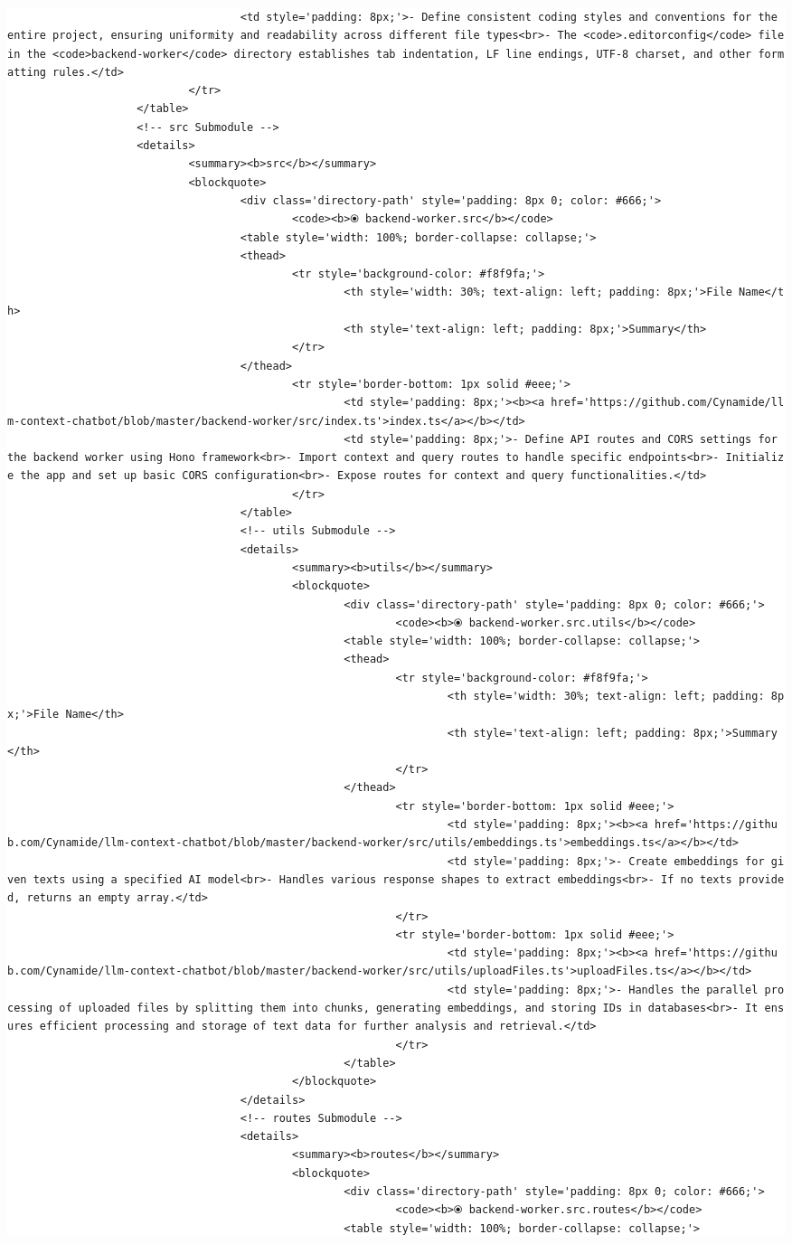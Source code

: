                                         <td style='padding: 8px;'>- Define consistent coding styles and conventions for the entire project, ensuring uniformity and readability across different file types<br>- The <code>.editorconfig</code> file in the <code>backend-worker</code> directory establishes tab indentation, LF line endings, UTF-8 charset, and other formatting rules.</td>
                                </tr>
                        </table>
                        <!-- src Submodule -->
                        <details>
                                <summary><b>src</b></summary>
                                <blockquote>
                                        <div class='directory-path' style='padding: 8px 0; color: #666;'>
                                                <code><b>⦿ backend-worker.src</b></code>
                                        <table style='width: 100%; border-collapse: collapse;'>
                                        <thead>
                                                <tr style='background-color: #f8f9fa;'>
                                                        <th style='width: 30%; text-align: left; padding: 8px;'>File Name</th>
                                                        <th style='text-align: left; padding: 8px;'>Summary</th>
                                                </tr>
                                        </thead>
                                                <tr style='border-bottom: 1px solid #eee;'>
                                                        <td style='padding: 8px;'><b><a href='https://github.com/Cynamide/llm-context-chatbot/blob/master/backend-worker/src/index.ts'>index.ts</a></b></td>
                                                        <td style='padding: 8px;'>- Define API routes and CORS settings for the backend worker using Hono framework<br>- Import context and query routes to handle specific endpoints<br>- Initialize the app and set up basic CORS configuration<br>- Expose routes for context and query functionalities.</td>
                                                </tr>
                                        </table>
                                        <!-- utils Submodule -->
                                        <details>
                                                <summary><b>utils</b></summary>
                                                <blockquote>
                                                        <div class='directory-path' style='padding: 8px 0; color: #666;'>
                                                                <code><b>⦿ backend-worker.src.utils</b></code>
                                                        <table style='width: 100%; border-collapse: collapse;'>
                                                        <thead>
                                                                <tr style='background-color: #f8f9fa;'>
                                                                        <th style='width: 30%; text-align: left; padding: 8px;'>File Name</th>
                                                                        <th style='text-align: left; padding: 8px;'>Summary</th>
                                                                </tr>
                                                        </thead>
                                                                <tr style='border-bottom: 1px solid #eee;'>
                                                                        <td style='padding: 8px;'><b><a href='https://github.com/Cynamide/llm-context-chatbot/blob/master/backend-worker/src/utils/embeddings.ts'>embeddings.ts</a></b></td>
                                                                        <td style='padding: 8px;'>- Create embeddings for given texts using a specified AI model<br>- Handles various response shapes to extract embeddings<br>- If no texts provided, returns an empty array.</td>
                                                                </tr>
                                                                <tr style='border-bottom: 1px solid #eee;'>
                                                                        <td style='padding: 8px;'><b><a href='https://github.com/Cynamide/llm-context-chatbot/blob/master/backend-worker/src/utils/uploadFiles.ts'>uploadFiles.ts</a></b></td>
                                                                        <td style='padding: 8px;'>- Handles the parallel processing of uploaded files by splitting them into chunks, generating embeddings, and storing IDs in databases<br>- It ensures efficient processing and storage of text data for further analysis and retrieval.</td>
                                                                </tr>
                                                        </table>
                                                </blockquote>
                                        </details>
                                        <!-- routes Submodule -->
                                        <details>
                                                <summary><b>routes</b></summary>
                                                <blockquote>
                                                        <div class='directory-path' style='padding: 8px 0; color: #666;'>
                                                                <code><b>⦿ backend-worker.src.routes</b></code>
                                                        <table style='width: 100%; border-collapse: collapse;'>